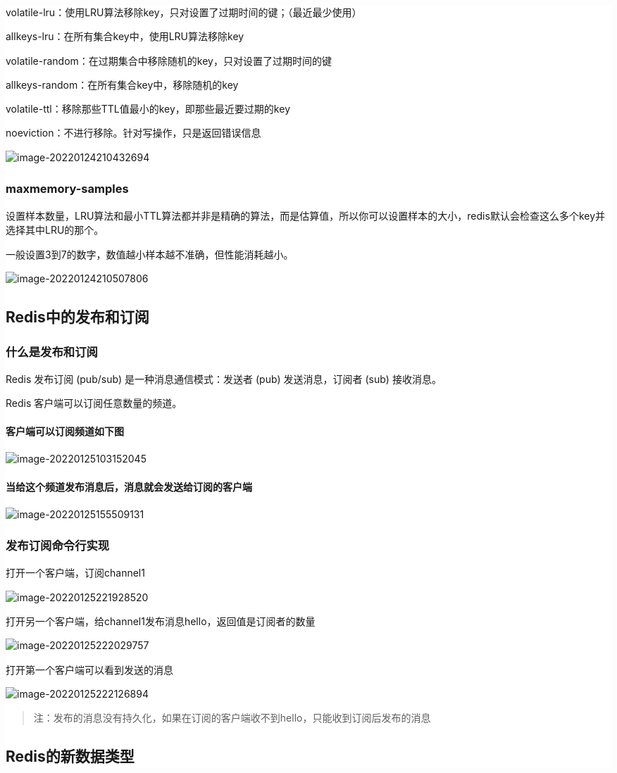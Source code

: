 volatile-lru：使用LRU算法移除key，只对设置了过期时间的键；（最近最少使用）

allkeys-lru：在所有集合key中，使用LRU算法移除key

volatile-random：在过期集合中移除随机的key，只对设置了过期时间的键

allkeys-random：在所有集合key中，移除随机的key

volatile-ttl：移除那些TTL值最小的key，即那些最近要过期的key

noeviction：不进行移除。针对写操作，只是返回错误信息

![image-20220124210432694](https://zym-notes.oss-cn-shenzhen.aliyuncs.com/img/image-20220124210432694.png) 

### maxmemory-samples

设置样本数量，LRU算法和最小TTL算法都并非是精确的算法，而是估算值，所以你可以设置样本的大小，redis默认会检查这么多个key并选择其中LRU的那个。

一般设置3到7的数字，数值越小样本越不准确，但性能消耗越小。

![image-20220124210507806](https://zym-notes.oss-cn-shenzhen.aliyuncs.com/img/image-20220124210507806.png) 

## Redis中的发布和订阅

### 什么是发布和订阅

Redis 发布订阅 (pub/sub) 是一种消息通信模式：发送者 (pub) 发送消息，订阅者 (sub) 接收消息。

Redis 客户端可以订阅任意数量的频道。

#### 客户端可以订阅频道如下图

![image-20220125103152045](https://zym-notes.oss-cn-shenzhen.aliyuncs.com/img/image-20220125103152045.png) 

#### 当给这个频道发布消息后，消息就会发送给订阅的客户端

![image-20220125155509131](https://zym-notes.oss-cn-shenzhen.aliyuncs.com/img/image-20220125155509131.png) 

### 发布订阅命令行实现

打开一个客户端，订阅channel1

![image-20220125221928520](https://zym-notes.oss-cn-shenzhen.aliyuncs.com/img/image-20220125221928520.png) 

打开另一个客户端，给channel1发布消息hello，返回值是订阅者的数量

![image-20220125222029757](https://zym-notes.oss-cn-shenzhen.aliyuncs.com/img/image-20220125222029757.png) 

打开第一个客户端可以看到发送的消息

![image-20220125222126894](https://zym-notes.oss-cn-shenzhen.aliyuncs.com/img/image-20220125222126894.png) 

> 注：发布的消息没有持久化，如果在订阅的客户端收不到hello，只能收到订阅后发布的消息

## Redis的新数据类型
